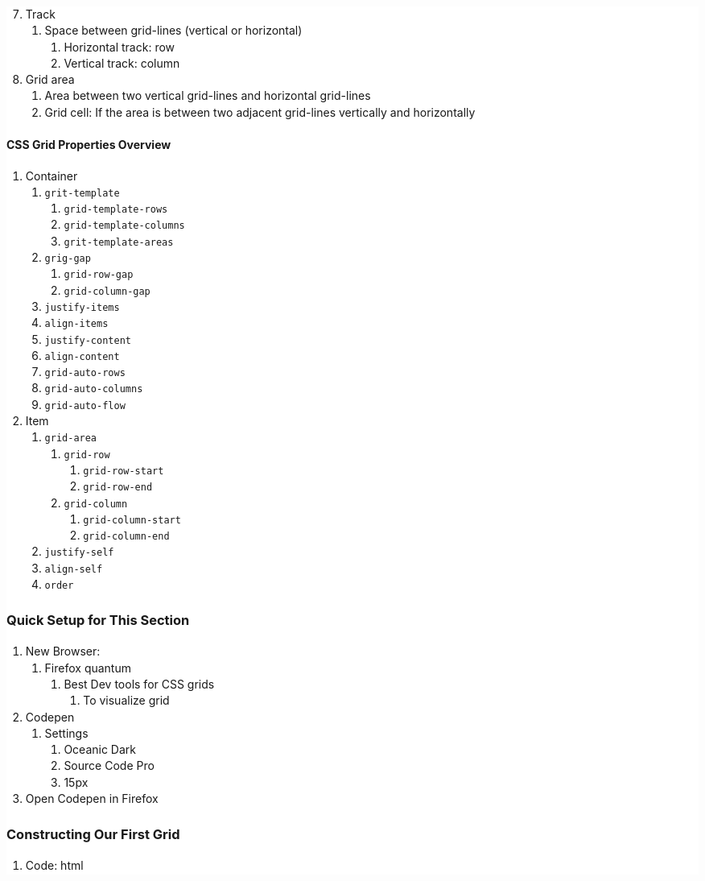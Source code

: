 7. Track
	1. Space between grid-lines (vertical or horizontal)
		1. Horizontal track: row
		2. Vertical track: column
8. Grid area
	1. Area between two vertical grid-lines and horizontal grid-lines
	2. Grid cell: If the area is between two adjacent grid-lines vertically and horizontally

#### CSS Grid Properties Overview ####
1. Container
	1. `grit-template`
		1. `grid-template-rows`
		2. `grid-template-columns`
		3. `grit-template-areas`
	2. `grig-gap`
		1. `grid-row-gap`
		2. `grid-column-gap`
	3. `justify-items`
	4. `align-items`
	5. `justify-content`
	6. `align-content`
	7. `grid-auto-rows`
	8. `grid-auto-columns`
	9. `grid-auto-flow`
2. Item
	1. `grid-area`
		1. `grid-row`
			1. `grid-row-start`
			1. `grid-row-end`
		2. `grid-column`
			1. `grid-column-start`
			2. `grid-column-end`
	2. `justify-self`
	3. `align-self`
	4. `order`

### Quick Setup for This Section ###
1. New Browser:
	1. Firefox quantum
		1. Best Dev tools for CSS grids
			1. To visualize grid
2. Codepen
	1. Settings
		1. Oceanic Dark
		2. Source Code Pro
		3. 15px
3. Open Codepen in Firefox

### Constructing Our First Grid ###
1. Code: html
